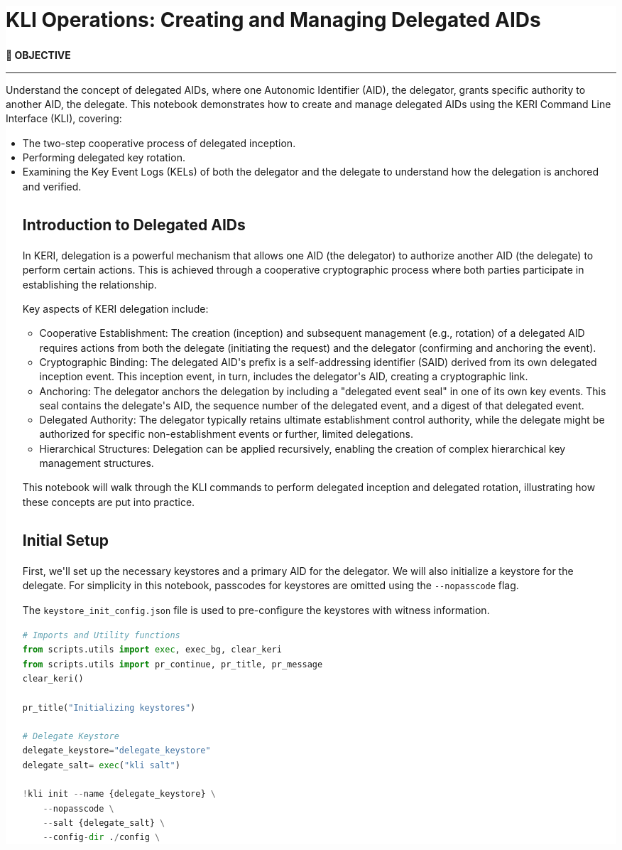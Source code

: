 # KLI Operations: Creating and Managing Delegated AIDs 

<div class="alert alert-primary">
<b>🎯 OBJECTIVE</b><hr>
Understand the concept of delegated AIDs, where one Autonomic Identifier (AID), the delegator, grants specific authority to another AID, the delegate. This notebook demonstrates how to create and manage delegated AIDs using the KERI Command Line Interface (KLI), covering:
<ul>
<li>The two-step cooperative process of delegated inception.</li>
<li>Performing delegated key rotation.</li>
<li>Examining the Key Event Logs (KELs) of both the delegator and the delegate to understand how the delegation is anchored and verified.</li>

## Introduction to Delegated AIDs

In KERI, delegation is a powerful mechanism that allows one AID (the delegator) to authorize another AID (the delegate) to perform certain actions. This is achieved through a cooperative cryptographic process where both parties participate in establishing the relationship. 

Key aspects of KERI delegation include:

- Cooperative Establishment: The creation (inception) and subsequent management (e.g., rotation) of a delegated AID requires actions from both the delegate (initiating the request) and the delegator (confirming and anchoring the event). 
- Cryptographic Binding: The delegated AID's prefix is a self-addressing identifier (SAID) derived from its own delegated inception event.  This inception event, in turn, includes the delegator's AID, creating a cryptographic link.
- Anchoring: The delegator anchors the delegation by including a "delegated event seal" in one of its own key events.  This seal contains the delegate's AID, the sequence number of the delegated event, and a digest of that delegated event. 
- Delegated Authority: The delegator typically retains ultimate establishment control authority, while the delegate might be authorized for specific non-establishment events or further, limited delegations. 
- Hierarchical Structures: Delegation can be applied recursively, enabling the creation of complex hierarchical key management structures. 

This notebook will walk through the KLI commands to perform delegated inception and delegated rotation, illustrating how these concepts are put into practice.

## Initial Setup

First, we'll set up the necessary keystores and a primary AID for the delegator. We will also initialize a keystore for the delegate. For simplicity in this notebook, passcodes for keystores are omitted using the `--nopasscode` flag.

The `keystore_init_config.json` file is used to pre-configure the keystores with witness information.


```python
# Imports and Utility functions
from scripts.utils import exec, exec_bg, clear_keri
from scripts.utils import pr_continue, pr_title, pr_message
clear_keri()

pr_title("Initializing keystores")

# Delegate Keystore
delegate_keystore="delegate_keystore"
delegate_salt= exec("kli salt")

!kli init --name {delegate_keystore} \
    --nopasscode \
    --salt {delegate_salt} \
    --config-dir ./config \
```